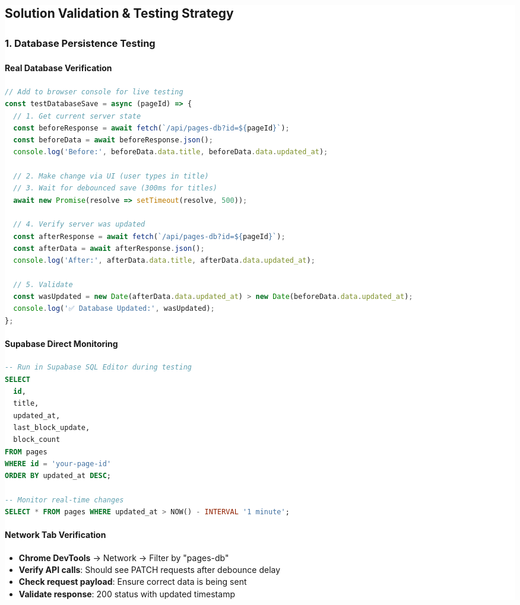 ## Solution Validation & Testing Strategy

### 1. Database Persistence Testing

#### **Real Database Verification**
```typescript
// Add to browser console for live testing
const testDatabaseSave = async (pageId) => {
  // 1. Get current server state
  const beforeResponse = await fetch(`/api/pages-db?id=${pageId}`);
  const beforeData = await beforeResponse.json();
  console.log('Before:', beforeData.data.title, beforeData.data.updated_at);
  
  // 2. Make change via UI (user types in title)
  // 3. Wait for debounced save (300ms for titles)
  await new Promise(resolve => setTimeout(resolve, 500));
  
  // 4. Verify server was updated
  const afterResponse = await fetch(`/api/pages-db?id=${pageId}`);
  const afterData = await afterResponse.json();
  console.log('After:', afterData.data.title, afterData.data.updated_at);
  
  // 5. Validate
  const wasUpdated = new Date(afterData.data.updated_at) > new Date(beforeData.data.updated_at);
  console.log('✅ Database Updated:', wasUpdated);
};
```

#### **Supabase Direct Monitoring**
```sql
-- Run in Supabase SQL Editor during testing
SELECT 
  id, 
  title, 
  updated_at,
  last_block_update,
  block_count
FROM pages 
WHERE id = 'your-page-id'
ORDER BY updated_at DESC;

-- Monitor real-time changes
SELECT * FROM pages WHERE updated_at > NOW() - INTERVAL '1 minute';
```

#### **Network Tab Verification**
- **Chrome DevTools** → Network → Filter by "pages-db"
- **Verify API calls**: Should see PATCH requests after debounce delay
- **Check request payload**: Ensure correct data is being sent
- **Validate response**: 200 status with updated timestamp

